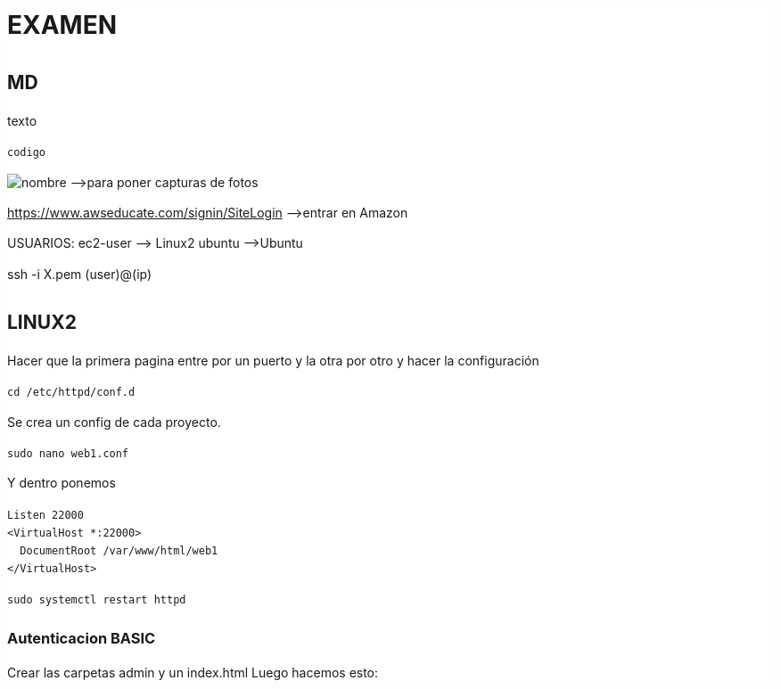 # EXAMEN

## MD

texto

~~~
codigo
~~~

![nombre](1.png)  -->para poner capturas de fotos


https://www.awseducate.com/signin/SiteLogin  -->entrar en Amazon

USUARIOS:
ec2-user --> Linux2
ubuntu -->Ubuntu

ssh -i X.pem (user)@(ip)







## LINUX2

Hacer que la primera pagina entre por un puerto y la otra por otro y hacer la configuración 

~~~
cd /etc/httpd/conf.d
~~~

Se crea un config de cada proyecto.

~~~
sudo nano web1.conf
~~~

Y dentro ponemos

~~~
Listen 22000
<VirtualHost *:22000>
  DocumentRoot /var/www/html/web1
</VirtualHost>
~~~

~~~
sudo systemctl restart httpd
~~~

### Autenticacion BASIC

Crear las carpetas admin y un index.html 
Luego hacemos esto:
